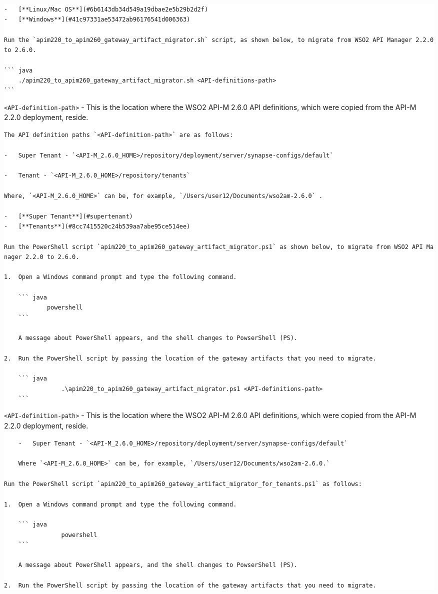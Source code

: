     -   [**Linux/Mac OS**](#6b6143db34d549a19dbae2e5b29b2d2f)
    -   [**Windows**](#41c97331ae53472ab96176541d006363)

    Run the `apim220_to_apim260_gateway_artifact_migrator.sh` script, as shown below, to migrate from WSO2 API Manager 2.2.0 to 2.6.0.

    ``` java
        ./apim220_to_apim260_gateway_artifact_migrator.sh <API-definitions-path>
    ```

`<API-definition-path>` - This is the location where the WSO2 API-M 2.6.0 API definitions, which were copied from the API-M 2.2.0 deployment, reside.

    The API definition paths `<API-definition-path>` are as follows:

    -   Super Tenant - `<API-M_2.6.0_HOME>/repository/deployment/server/synapse-configs/default`

    -   Tenant - `<API-M_2.6.0_HOME>/repository/tenants`

    Where, `<API-M_2.6.0_HOME>` can be, for example, `/Users/user12/Documents/wso2am-2.6.0` .

    -   [**Super Tenant**](#supertenant)
    -   [**Tenants**](#8cc7415520c24b539aa7abe95ce514ee)

    Run the PowerShell script `apim220_to_apim260_gateway_artifact_migrator.ps1` as shown below, to migrate from WSO2 API Manager 2.2.0 to 2.6.0.

    1.  Open a Windows command prompt and type the following command.

        ``` java
                powershell
        ```

        A message about PowerShell appears, and the shell changes to PowserShell (PS).

    2.  Run the PowerShell script by passing the location of the gateway artifacts that you need to migrate.

        ``` java
                    .\apim220_to_apim260_gateway_artifact_migrator.ps1 <API-definitions-path>
        ```

`<API-definition-path>` - This is the location where the WSO2 API-M 2.6.0 API definitions, which were copied from the API-M 2.2.0 deployment, reside.

        -   Super Tenant - `<API-M_2.6.0_HOME>/repository/deployment/server/synapse-configs/default`

        Where `<API-M_2.6.0_HOME>` can be, for example, `/Users/user12/Documents/wso2am-2.6.0.`

    Run the PowerShell script `apim220_to_apim260_gateway_artifact_migrator_for_tenants.ps1` as follows:

    1.  Open a Windows command prompt and type the following command.

        ``` java
                    powershell
        ```

        A message about PowerShell appears, and the shell changes to PowserShell (PS).

    2.  Run the PowerShell script by passing the location of the gateway artifacts that you need to migrate.
